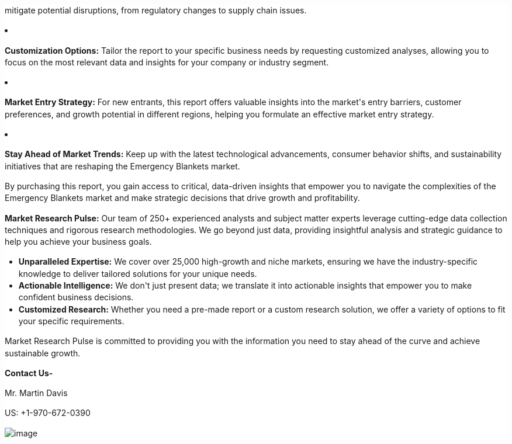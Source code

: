 mitigate potential disruptions, from regulatory changes to supply chain issues.</p></li><li><p><strong>Customization Options:</strong> Tailor the report to your specific business needs by requesting customized analyses, allowing you to focus on the most relevant data and insights for your company or industry segment.</p></li><li><p><strong>Market Entry Strategy:</strong> For new entrants, this report offers valuable insights into the market's entry barriers, customer preferences, and growth potential in different regions, helping you formulate an effective market entry strategy.</p></li><li><p><strong>Stay Ahead of Market Trends:</strong> Keep up with the latest technological advancements, consumer behavior shifts, and sustainability initiatives that are reshaping the Emergency Blankets market.</p></li></ol><p>By purchasing this report, you gain access to critical, data-driven insights that empower you to navigate the complexities of the Emergency Blankets market and make strategic decisions that drive growth and profitability.</p><p><strong>Market Research Pulse:</strong>&nbsp;Our team of 250+ experienced analysts and subject matter experts leverage cutting-edge data collection techniques and rigorous research methodologies. We go beyond just data, providing insightful analysis and strategic guidance to help you achieve your business goals.</p><ul><li><strong>Unparalleled Expertise:</strong>&nbsp;We cover over 25,000 high-growth and niche markets, ensuring we have the industry-specific knowledge to deliver tailored solutions for your unique needs.</li><li><strong>Actionable Intelligence:</strong>&nbsp;We don't just present data; we translate it into actionable insights that empower you to make confident business decisions.</li><li><strong>Customized Research:</strong>&nbsp;Whether you need a pre-made report or a custom research solution, we offer a variety of options to fit your specific requirements.</li></ul><p>Market Research Pulse is committed to providing you with the information you need to stay ahead of the curve and achieve sustainable growth.</p><p><strong>Contact Us-</strong></p><p>Mr. Martin Davis</p><p>US: +1-970-672-0390</p>
![image](https://github.com/user-attachments/assets/a337ac89-f1ce-47c7-9812-8df5dd0f65aa)
